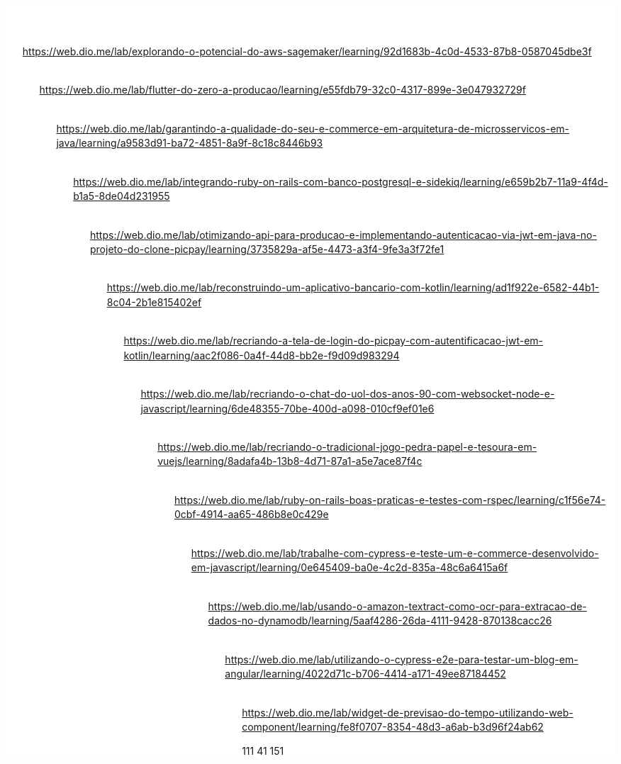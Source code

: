 <br><br> <ul> https://web.dio.me/lab/explorando-o-potencial-do-aws-sagemaker/learning/92d1683b-4c0d-4533-87b8-0587045dbe3f
<br><br> <ul> https://web.dio.me/lab/flutter-do-zero-a-producao/learning/e55fdb79-32c0-4317-899e-3e047932729f
<br><br> <ul> https://web.dio.me/lab/garantindo-a-qualidade-do-seu-e-commerce-em-arquitetura-de-microsservicos-em-java/learning/a9583d91-ba72-4851-8a9f-8c18c8446b93
<br><br> <ul> https://web.dio.me/lab/integrando-ruby-on-rails-com-banco-postgresql-e-sidekiq/learning/e659b2b7-11a9-4f4d-b1a5-8de04d231955
<br><br> <ul> https://web.dio.me/lab/otimizando-api-para-producao-e-implementando-autenticacao-via-jwt-em-java-no-projeto-do-clone-picpay/learning/3735829a-af5e-4473-a3f4-9fe3a3f72fe1
<br><br> <ul> https://web.dio.me/lab/reconstruindo-um-aplicativo-bancario-com-kotlin/learning/ad1f922e-6582-44b1-8c04-2b1e815402ef
<br><br> <ul> https://web.dio.me/lab/recriando-a-tela-de-login-do-picpay-com-autentificacao-jwt-em-kotlin/learning/aac2f086-0a4f-44d8-bb2e-f9d09d983294
<br><br> <ul> https://web.dio.me/lab/recriando-o-chat-do-uol-dos-anos-90-com-websocket-node-e-javascript/learning/6de48355-70be-400d-a098-010cf9ef01e6
<br><br> <ul> https://web.dio.me/lab/recriando-o-tradicional-jogo-pedra-papel-e-tesoura-em-vuejs/learning/8adafa4b-13b8-4d71-87a1-a5e7ace87f4c
<br><br> <ul> https://web.dio.me/lab/ruby-on-rails-boas-praticas-e-testes-com-rspec/learning/c1f56e74-0cbf-4914-aa65-486b8e0c429e
<br><br> <ul> https://web.dio.me/lab/trabalhe-com-cypress-e-teste-um-e-commerce-desenvolvido-em-javascript/learning/0e645409-ba0e-4c2d-835a-48c6a6415a6f
<br><br> <ul> https://web.dio.me/lab/usando-o-amazon-textract-como-ocr-para-extracao-de-dados-no-dynamodb/learning/5aaf4286-26da-4111-9428-870138cacc26
<br><br> <ul> https://web.dio.me/lab/utilizando-o-cypress-e2e-para-testar-um-blog-em-angular/learning/4022d71c-b706-4414-a171-49ee87184452
<br><br> <ul> https://web.dio.me/lab/widget-de-previsao-do-tempo-utilizando-web-component/learning/fe8f0707-8354-48d3-a6ab-b3d96f24ab62

111 41    151
